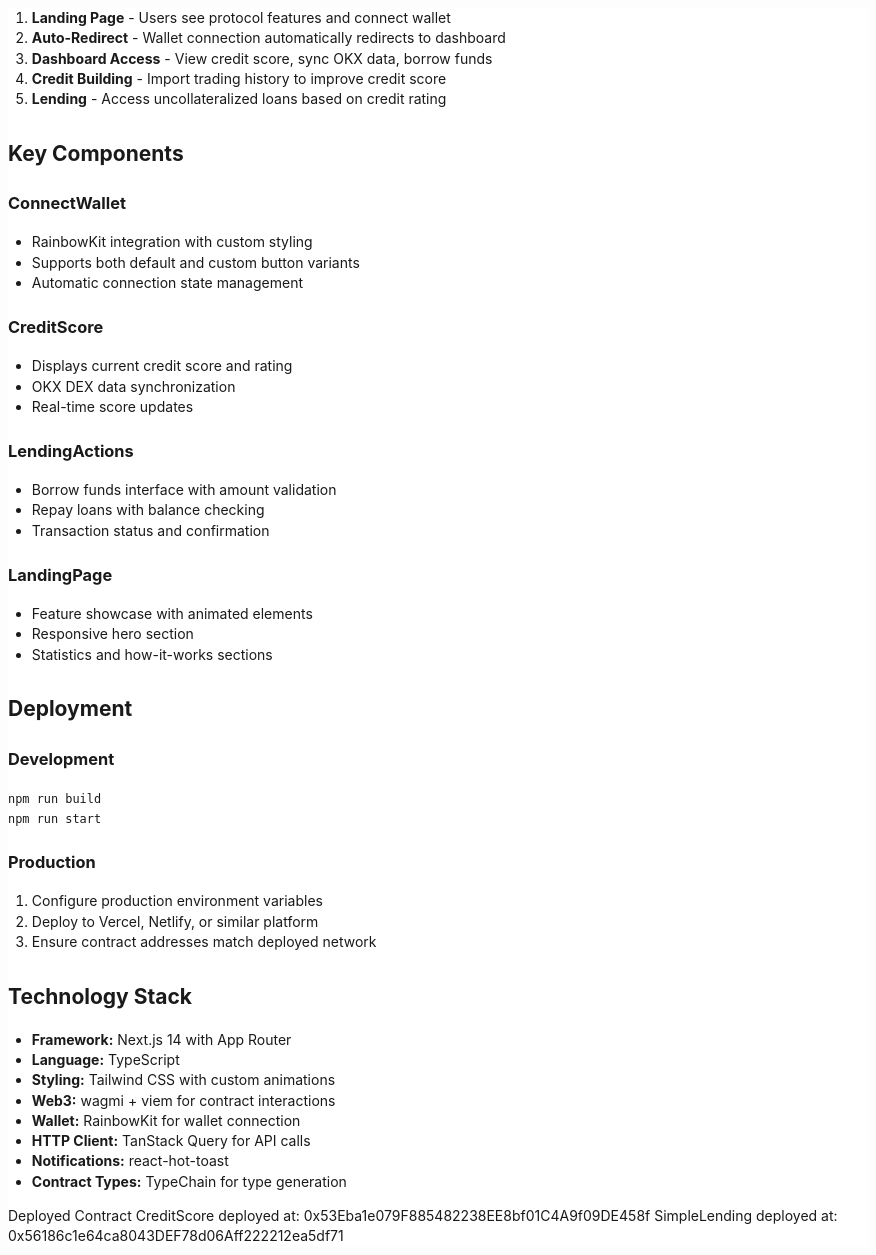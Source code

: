 1. **Landing Page** - Users see protocol features and connect wallet
2. **Auto-Redirect** - Wallet connection automatically redirects to dashboard
3. **Dashboard Access** - View credit score, sync OKX data, borrow funds
4. **Credit Building** - Import trading history to improve credit score
5. **Lending** - Access uncollateralized loans based on credit rating

## Key Components

### ConnectWallet

- RainbowKit integration with custom styling
- Supports both default and custom button variants
- Automatic connection state management

### CreditScore

- Displays current credit score and rating
- OKX DEX data synchronization
- Real-time score updates

### LendingActions

- Borrow funds interface with amount validation
- Repay loans with balance checking
- Transaction status and confirmation

### LandingPage

- Feature showcase with animated elements
- Responsive hero section
- Statistics and how-it-works sections

## Deployment

### Development

```bash
npm run build
npm run start
```

### Production

1. Configure production environment variables
2. Deploy to Vercel, Netlify, or similar platform
3. Ensure contract addresses match deployed network

## Technology Stack

- **Framework:** Next.js 14 with App Router
- **Language:** TypeScript
- **Styling:** Tailwind CSS with custom animations
- **Web3:** wagmi + viem for contract interactions
- **Wallet:** RainbowKit for wallet connection
- **HTTP Client:** TanStack Query for API calls
- **Notifications:** react-hot-toast
- **Contract Types:** TypeChain for type generation

Deployed Contract
CreditScore deployed at: 0x53Eba1e079F885482238EE8bf01C4A9f09DE458f
SimpleLending deployed at: 0x56186c1e64ca8043DEF78d06Aff222212ea5df71
